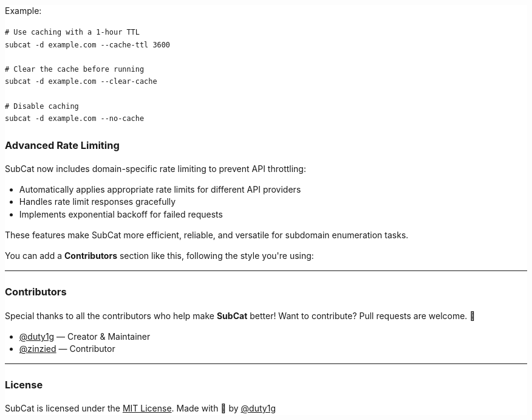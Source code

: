 Example:
```console
# Use caching with a 1-hour TTL
subcat -d example.com --cache-ttl 3600

# Clear the cache before running
subcat -d example.com --clear-cache

# Disable caching
subcat -d example.com --no-cache
```

### Advanced Rate Limiting
SubCat now includes domain-specific rate limiting to prevent API throttling:
- Automatically applies appropriate rate limits for different API providers
- Handles rate limit responses gracefully
- Implements exponential backoff for failed requests

These features make SubCat more efficient, reliable, and versatile for subdomain enumeration tasks.

You can add a **Contributors** section like this, following the style you're using:

---

### Contributors

Special thanks to all the contributors who help make **SubCat** better!
Want to contribute? Pull requests are welcome. 🙌

* [@duty1g](https://github.com/duty1g) — Creator & Maintainer
* [@zinzied](https://github.com/zinzied) — Contributor

---

### License

SubCat is licensed under the [MIT License](LICENSE).
Made with 🖤 by [@duty1g](https://github.com/duty1g)
